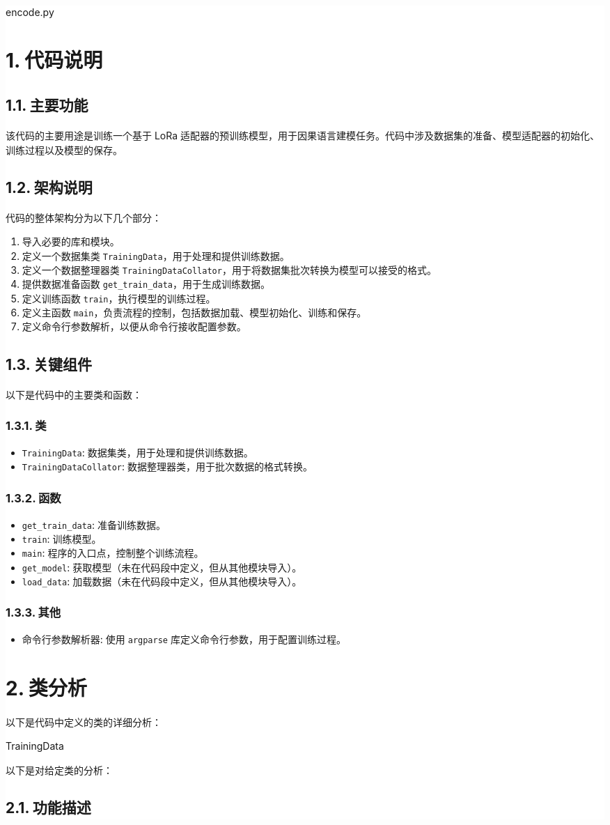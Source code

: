 encode.py

# 1. 代码说明

## 1.1. 主要功能

该代码的主要用途是训练一个基于 LoRa 适配器的预训练模型，用于因果语言建模任务。代码中涉及数据集的准备、模型适配器的初始化、训练过程以及模型的保存。

## 1.2. 架构说明

代码的整体架构分为以下几个部分：

1. 导入必要的库和模块。
2. 定义一个数据集类 `TrainingData`，用于处理和提供训练数据。
3. 定义一个数据整理器类 `TrainingDataCollator`，用于将数据集批次转换为模型可以接受的格式。
4. 提供数据准备函数 `get_train_data`，用于生成训练数据。
5. 定义训练函数 `train`，执行模型的训练过程。
6. 定义主函数 `main`，负责流程的控制，包括数据加载、模型初始化、训练和保存。
7. 定义命令行参数解析，以便从命令行接收配置参数。

## 1.3. 关键组件

以下是代码中的主要类和函数：

### 1.3.1. 类

- `TrainingData`: 数据集类，用于处理和提供训练数据。
- `TrainingDataCollator`: 数据整理器类，用于批次数据的格式转换。

### 1.3.2. 函数

- `get_train_data`: 准备训练数据。
- `train`: 训练模型。
- `main`: 程序的入口点，控制整个训练流程。
- `get_model`: 获取模型（未在代码段中定义，但从其他模块导入）。
- `load_data`: 加载数据（未在代码段中定义，但从其他模块导入）。

### 1.3.3. 其他

- 命令行参数解析器: 使用 `argparse` 库定义命令行参数，用于配置训练过程。

# 2. 类分析

以下是代码中定义的类的详细分析：

TrainingData

以下是对给定类的分析：

## 2.1. 功能描述
